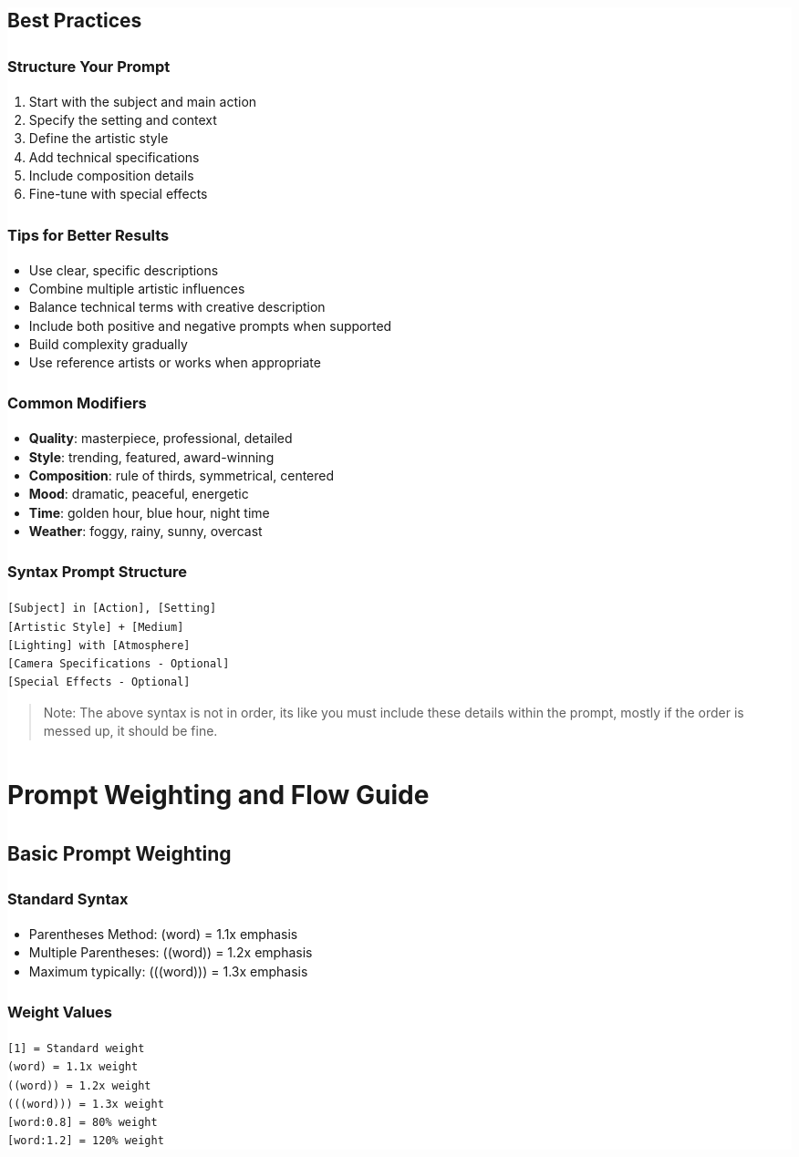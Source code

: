 ## Best Practices

### Structure Your Prompt
1. Start with the subject and main action
2. Specify the setting and context
3. Define the artistic style
4. Add technical specifications
5. Include composition details
6. Fine-tune with special effects

### Tips for Better Results
- Use clear, specific descriptions
- Combine multiple artistic influences
- Balance technical terms with creative description
- Include both positive and negative prompts when supported
- Build complexity gradually
- Use reference artists or works when appropriate

### Common Modifiers
- **Quality**: masterpiece, professional, detailed
- **Style**: trending, featured, award-winning
- **Composition**: rule of thirds, symmetrical, centered
- **Mood**: dramatic, peaceful, energetic
- **Time**: golden hour, blue hour, night time
- **Weather**: foggy, rainy, sunny, overcast

### Syntax Prompt Structure

```
[Subject] in [Action], [Setting]
[Artistic Style] + [Medium]
[Lighting] with [Atmosphere]
[Camera Specifications - Optional]
[Special Effects - Optional]
```

> Note: The above syntax is not in order, its like you must include these details within the prompt, mostly if the order is messed up, it should be fine. 

# Prompt Weighting and Flow Guide

## Basic Prompt Weighting

### Standard Syntax
- Parentheses Method: (word) = 1.1x emphasis
- Multiple Parentheses: ((word)) = 1.2x emphasis
- Maximum typically: (((word))) = 1.3x emphasis

### Weight Values
```
[1] = Standard weight
(word) = 1.1x weight
((word)) = 1.2x weight
(((word))) = 1.3x weight
[word:0.8] = 80% weight
[word:1.2] = 120% weight
```

